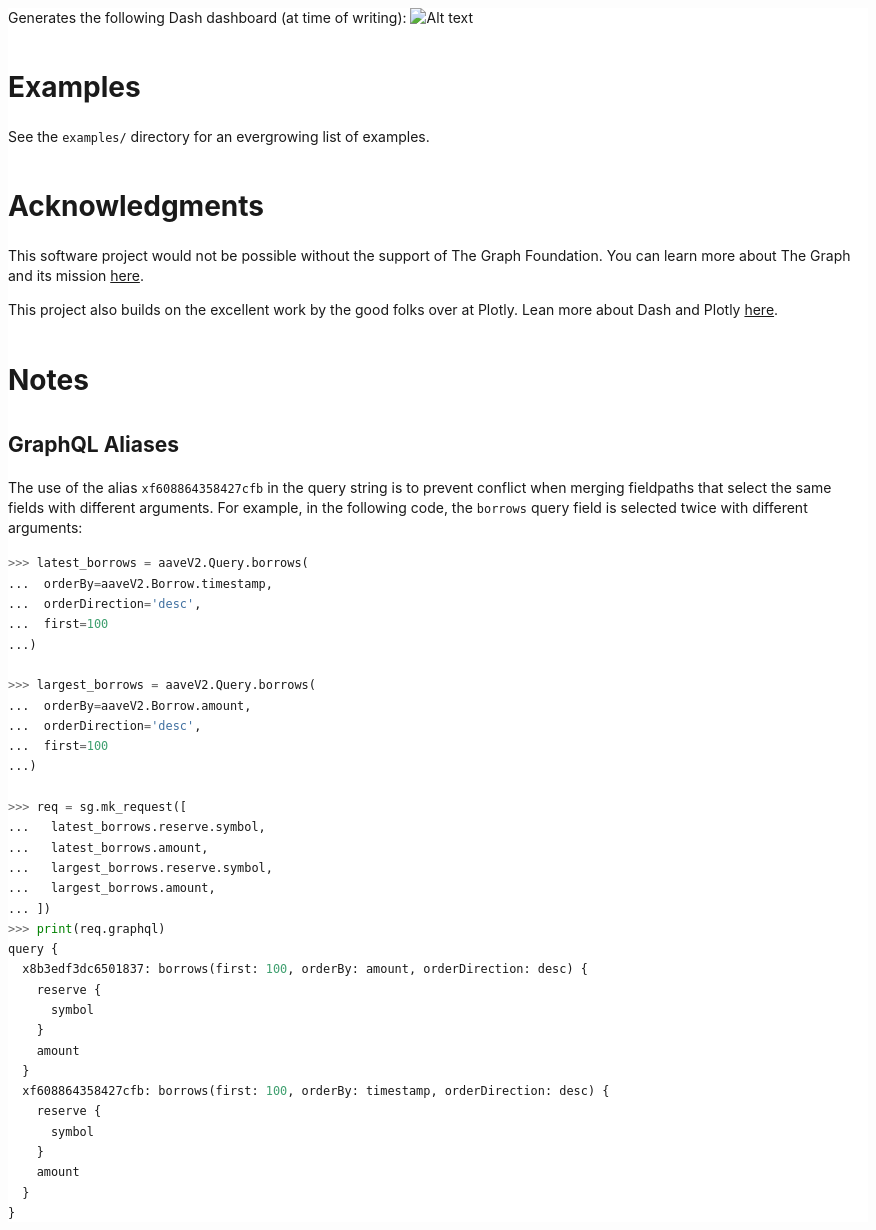 Generates the following Dash dashboard (at time of writing):
![Alt text](https://raw.githubusercontent.com/Protean-Labs/subgrounds/main/img/bar-chart-example.png)

# Examples
See the `examples/` directory for an evergrowing list of examples.

# Acknowledgments
This software project would not be possible without the support of The Graph Foundation. You can learn more about The Graph and its mission [here](https://thegraph.com/en/).

This project also builds on the excellent work by the good folks over at Plotly. Lean more about Dash and Plotly [here](https://plotly.com/).

# Notes
## GraphQL Aliases
The use of the alias `xf608864358427cfb` in the query string is to prevent conflict when merging fieldpaths that select the same fields with different arguments. For example, in the following code, the `borrows` query field is selected twice with different arguments:
```python
>>> latest_borrows = aaveV2.Query.borrows(
...  orderBy=aaveV2.Borrow.timestamp,
...  orderDirection='desc',
...  first=100
...)

>>> largest_borrows = aaveV2.Query.borrows(
...  orderBy=aaveV2.Borrow.amount,
...  orderDirection='desc',
...  first=100
...)

>>> req = sg.mk_request([
...   latest_borrows.reserve.symbol,
...   latest_borrows.amount,
...   largest_borrows.reserve.symbol,
...   largest_borrows.amount,
... ])
>>> print(req.graphql)
query {
  x8b3edf3dc6501837: borrows(first: 100, orderBy: amount, orderDirection: desc) {
    reserve {
      symbol
    }
    amount
  }
  xf608864358427cfb: borrows(first: 100, orderBy: timestamp, orderDirection: desc) {
    reserve {
      symbol
    }
    amount
  }
}
```
